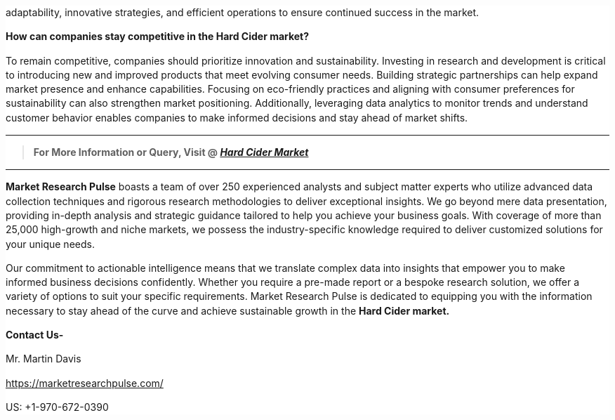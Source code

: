 adaptability, innovative strategies, and efficient operations to ensure continued success in the market.</p><p><strong>How can companies stay competitive in the Hard Cider market?</strong></p><p>To remain competitive, companies should prioritize innovation and sustainability. Investing in research and development is critical to introducing new and improved products that meet evolving consumer needs. Building strategic partnerships can help expand market presence and enhance capabilities. Focusing on eco-friendly practices and aligning with consumer preferences for sustainability can also strengthen market positioning. Additionally, leveraging data analytics to monitor trends and understand customer behavior enables companies to make informed decisions and stay ahead of market shifts.</p><hr /><blockquote><p><strong>For More Information or Query, Visit @&nbsp;<em><a href="https://marketresearchpulse.com/report/37090/hard-cider-market?utm_source=Linkedin&utm_medium=025">Hard Cider Market</a></em></strong></p></blockquote><hr /><p><strong>Market Research Pulse</strong> boasts a team of over 250 experienced analysts and subject matter experts who utilize advanced data collection techniques and rigorous research methodologies to deliver exceptional insights. We go beyond mere data presentation, providing in-depth analysis and strategic guidance tailored to help you achieve your business goals. With coverage of more than 25,000 high-growth and niche markets, we possess the industry-specific knowledge required to deliver customized solutions for your unique needs.</p><p>Our commitment to actionable intelligence means that we translate complex data into insights that empower you to make informed business decisions confidently. Whether you require a pre-made report or a bespoke research solution, we offer a variety of options to suit your specific requirements. Market Research Pulse is dedicated to equipping you with the information necessary to stay ahead of the curve and achieve sustainable growth in the <strong>Hard Cider market.</strong></p><p><strong>Contact Us-</strong></p><p>Mr. Martin Davis</p><p>https://marketresearchpulse.com/</p><p>US: +1-970-672-0390</p>